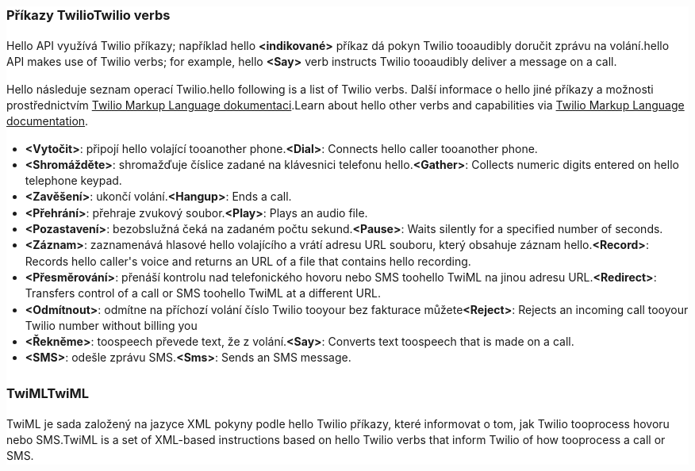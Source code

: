 ### <span data-ttu-id="261df-127"><a id="Verbs"></a>Příkazy Twilio</span><span class="sxs-lookup"><span data-stu-id="261df-127"><a id="Verbs"></a>Twilio verbs</span></span>
<span data-ttu-id="261df-128">Hello API využívá Twilio příkazy; například hello  **&lt;indikované&gt;**  příkaz dá pokyn Twilio tooaudibly doručit zprávu na volání.</span><span class="sxs-lookup"><span data-stu-id="261df-128">hello API makes use of Twilio verbs; for example, hello **&lt;Say&gt;** verb instructs Twilio tooaudibly deliver a message on a call.</span></span>

<span data-ttu-id="261df-129">Hello následuje seznam operací Twilio.</span><span class="sxs-lookup"><span data-stu-id="261df-129">hello following is a list of Twilio verbs.</span></span>  <span data-ttu-id="261df-130">Další informace o hello jiné příkazy a možnosti prostřednictvím [Twilio Markup Language dokumentaci](http://www.twilio.com/docs/api/twiml).</span><span class="sxs-lookup"><span data-stu-id="261df-130">Learn about hello other verbs and capabilities via [Twilio Markup Language documentation](http://www.twilio.com/docs/api/twiml).</span></span>

* <span data-ttu-id="261df-131">**&lt;Vytočit&gt;**: připojí hello volající tooanother phone.</span><span class="sxs-lookup"><span data-stu-id="261df-131">**&lt;Dial&gt;**: Connects hello caller tooanother phone.</span></span>
* <span data-ttu-id="261df-132">**&lt;Shromážděte&gt;**: shromažďuje číslice zadané na klávesnici telefonu hello.</span><span class="sxs-lookup"><span data-stu-id="261df-132">**&lt;Gather&gt;**: Collects numeric digits entered on hello telephone keypad.</span></span>
* <span data-ttu-id="261df-133">**&lt;Zavěšení&gt;**: ukončí volání.</span><span class="sxs-lookup"><span data-stu-id="261df-133">**&lt;Hangup&gt;**: Ends a call.</span></span>
* <span data-ttu-id="261df-134">**&lt;Přehrání&gt;**: přehraje zvukový soubor.</span><span class="sxs-lookup"><span data-stu-id="261df-134">**&lt;Play&gt;**: Plays an audio file.</span></span>
* <span data-ttu-id="261df-135">**&lt;Pozastavení&gt;**: bezobslužná čeká na zadaném počtu sekund.</span><span class="sxs-lookup"><span data-stu-id="261df-135">**&lt;Pause&gt;**: Waits silently for a specified number of seconds.</span></span>
* <span data-ttu-id="261df-136">**&lt;Záznam&gt;**: zaznamenává hlasové hello volajícího a vrátí adresu URL souboru, který obsahuje záznam hello.</span><span class="sxs-lookup"><span data-stu-id="261df-136">**&lt;Record&gt;**: Records hello caller's voice and returns an URL of a file that contains hello recording.</span></span>
* <span data-ttu-id="261df-137">**&lt;Přesměrování&gt;**: přenáší kontrolu nad telefonického hovoru nebo SMS toohello TwiML na jinou adresu URL.</span><span class="sxs-lookup"><span data-stu-id="261df-137">**&lt;Redirect&gt;**: Transfers control of a call or SMS toohello TwiML at a different URL.</span></span>
* <span data-ttu-id="261df-138">**&lt;Odmítnout&gt;**: odmítne na příchozí volání číslo Twilio tooyour bez fakturace můžete</span><span class="sxs-lookup"><span data-stu-id="261df-138">**&lt;Reject&gt;**: Rejects an incoming call tooyour Twilio number without billing you</span></span>
* <span data-ttu-id="261df-139">**&lt;Řekněme&gt;**: toospeech převede text, že z volání.</span><span class="sxs-lookup"><span data-stu-id="261df-139">**&lt;Say&gt;**: Converts text toospeech that is made on a call.</span></span>
* <span data-ttu-id="261df-140">**&lt;SMS&gt;**: odešle zprávu SMS.</span><span class="sxs-lookup"><span data-stu-id="261df-140">**&lt;Sms&gt;**: Sends an SMS message.</span></span>

### <span data-ttu-id="261df-141"><a id="TwiML"></a>TwiML</span><span class="sxs-lookup"><span data-stu-id="261df-141"><a id="TwiML"></a>TwiML</span></span>
<span data-ttu-id="261df-142">TwiML je sada založený na jazyce XML pokyny podle hello Twilio příkazy, které informovat o tom, jak Twilio tooprocess hovoru nebo SMS.</span><span class="sxs-lookup"><span data-stu-id="261df-142">TwiML is a set of XML-based instructions based on hello Twilio verbs that inform Twilio of how tooprocess a call or SMS.</span></span>
